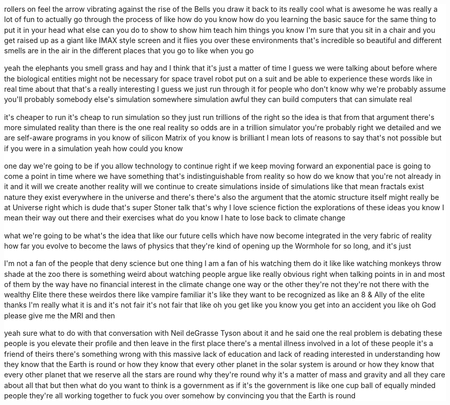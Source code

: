 <timemark seconds="7227" />

 rollers on feel the arrow vibrating against the rise of the Bells you draw it back to its really cool what is awesome he was really a lot of fun to actually go through the process of like how do you know how do you learning the basic sauce for the same thing to put it in your head what else can you do to show to show him teach him things you know I'm sure that you sit in a chair and you get raised up as a giant like IMAX style screen and it flies you over these environments that's incredible so beautiful and different smells are in the air in the different places that you go to like when you go

<timemark seconds="7290" />

 yeah the elephants you smell grass and hay and I think that it's just a matter of time I guess we were talking about before where the biological entities might not be necessary for space travel robot put on a suit and be able to experience these words like in real time about that that's a really interesting I guess we just run through it for people who don't know why we're probably assume you'll probably somebody else's simulation somewhere simulation awful they can build computers that can simulate real

<timemark seconds="7341" />

 it's cheaper to run it's cheap to run simulation so they just run trillions of the right so the idea is that from that argument there's more simulated reality than there is the one real reality so odds are in a trillion simulator you're probably right we detailed and we are self-aware programs in you know of silicon Matrix of you know is brilliant I mean lots of reasons to say that's not possible but if you were in a simulation yeah how could you know

<timemark seconds="7399" />

 one day we're going to be if you allow technology to continue right if we keep moving forward an exponential pace is going to come a point in time where we have something that's indistinguishable from reality so how do we know that you're not already in it and it will we create another reality will we continue to create simulations inside of simulations like that mean fractals exist nature they exist everywhere in the universe and there's there's also the argument that the atomic structure itself might really be at Universe right which is dude that's super Stoner talk that's why I love science fiction the explorations of these ideas you know I mean their way out there and their exercises what do you know I hate to lose back to climate change

<timemark seconds="7449" />

 what we're going to be what's the idea that like our future cells which have now become integrated in the very fabric of reality how far you evolve to become the laws of physics that they're kind of opening up the Wormhole for so long, and it's just

<timemark seconds="7476" />

 I'm not a fan of the people that deny science but one thing I am a fan of his watching them do it like like watching monkeys throw shade at the zoo there is something weird about watching people argue like really obvious right when talking points in in and most of them by the way have no financial interest in the climate change one way or the other they're not they're not there with the wealthy Elite there these weirdos there like vampire familiar it's like they want to be recognized as like an 8 & Ally of the elite thanks I'm really what it is and it's not fair it's not fair that like oh you get like you know you get into an accident you like oh God please give me the MRI and then

<timemark seconds="7534" />

 yeah sure what to do with that conversation with Neil deGrasse Tyson about it and he said one the real problem is debating these people is you elevate their profile and then leave in the first place there's a mental illness involved in a lot of these people it's a friend of theirs there's something wrong with this massive lack of education and lack of reading interested in understanding how they know that the Earth is round or how they know that every other planet in the solar system is around or how they know that every other planet that we reserve all the stars are round why they're round why it's a matter of mass and gravity and all they care about all that but then what do you want to think is a government as if it's the government is like one cup ball of equally minded people they're all working together to fuck you over somehow by convincing you that the Earth is round
